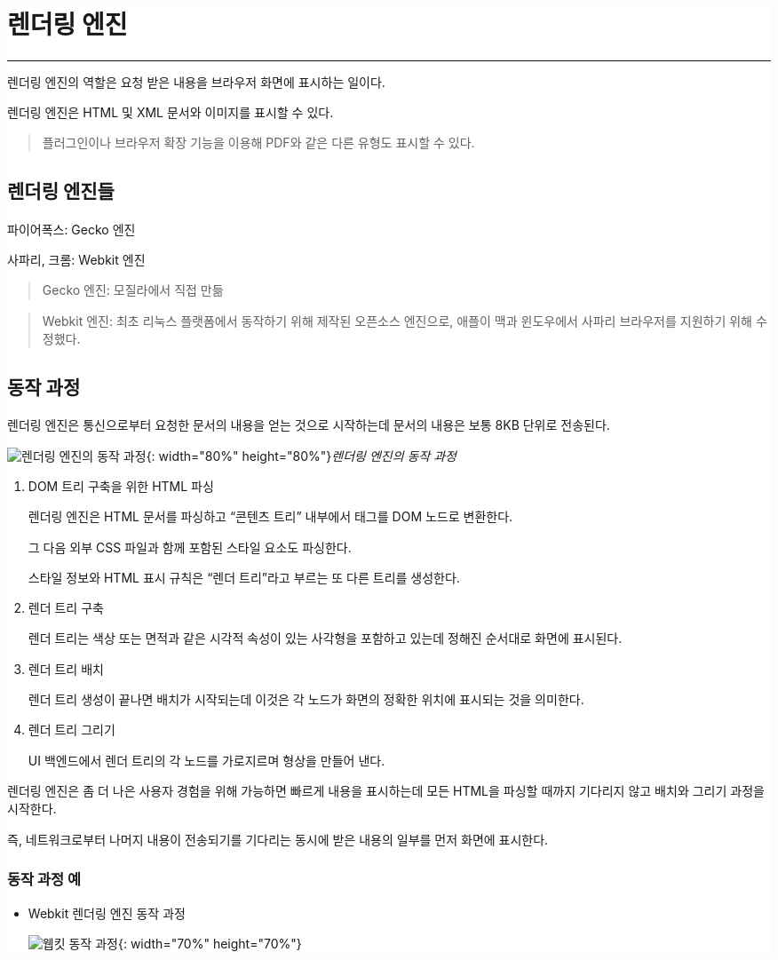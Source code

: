 
# 렌더링 엔진

---

렌더링 엔진의 역할은 요청 받은 내용을 브라우저 화면에 표시하는 일이다.

렌더링 엔진은 HTML 및 XML 문서와 이미지를 표시할 수 있다.

> 플러그인이나 브라우저 확장 기능을 이용해 PDF와 같은 다른 유형도 표시할 수 있다.

## 렌더링 엔진들

파이어폭스: Gecko 엔진

사파리, 크롬: Webkit 엔진

> Gecko 엔진: 모질라에서 직접 만듦

> Webkit 엔진: 최초 리눅스 플랫폼에서 동작하기 위해 제작된 오픈소스 엔진으로, 애플이 맥과 윈도우에서 사파리 브라우저를 지원하기 위해 수정했다.

## 동작 과정

렌더링 엔진은 통신으로부터 요청한 문서의 내용을 얻는 것으로 시작하는데 문서의 내용은 보통 8KB 단위로 전송된다.

![렌더링 엔진의 동작 과정](https://drive.google.com/uc?id=1liHR9RGO5sXiTfuNAQHKlNqiNQDEZJ5h){: width="80%" height="80%"}*렌더링 엔진의 동작 과정*

1. DOM 트리 구축을 위한 HTML 파싱
    
    렌더링 엔진은 HTML 문서를 파싱하고 “콘텐츠 트리” 내부에서 태그를 DOM 노드로 변환한다.
    
    그 다음 외부 CSS 파일과 함께 포함된 스타일 요소도 파싱한다.
    
    스타일 정보와 HTML 표시 규칙은 “렌더 트리”라고 부르는 또 다른 트리를 생성한다.
    
2. 렌더 트리 구축
    
    렌더 트리는 색상 또는 면적과 같은 시각적 속성이 있는 사각형을 포함하고 있는데 정해진 순서대로 화면에 표시된다.
    
3. 렌더 트리 배치
    
    렌더 트리 생성이 끝나면 배치가 시작되는데 이것은 각 노드가 화면의 정확한 위치에 표시되는 것을 의미한다.
    
4. 렌더 트리 그리기
    
    UI 백엔드에서 렌더 트리의 각 노드를 가로지르며 형상을 만들어 낸다.
    

렌더링 엔진은 좀 더 나은 사용자 경험을 위해 가능하면 빠르게 내용을 표시하는데 모든 HTML을 파싱할 때까지 기다리지 않고 배치와 그리기 과정을 시작한다.

즉, 네트워크로부터 나머지 내용이 전송되기를 기다리는 동시에 받은 내용의 일부를 먼저 화면에 표시한다.

### 동작 과정 예

- Webkit 렌더링 엔진 동작 과정
    
    ![웹킷 동작 과정](https://drive.google.com/uc?id=14FGJEs-Jtj6WrpzbeN0gL_mZbsEHsrtl){: width="70%" height="70%"}
    
